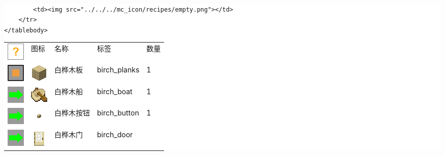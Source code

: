 			<td><img src="../../../mc_icon/recipes/empty.png"></td>
		</tr>
	</tablebody>
</table>
<table>
	<tablebody>
		<tr>
			<td><img src="../../../mc_icon/recipes/tile.png"></td>
			<td>图标</td>
			<td>名称</td>
			<td>标签</td>
			<td>数量</td>
		</tr>
		<tr>
			<td><img src="../../../mc_icon/recipes/single.png"></td>
			<td><img src="../../../mc_icon/buildingBlocks/planks/birch_planks.png"></td>
			<td>白桦木板</td>
			<td>birch_planks</td>
			<td>1</td>
		</tr>
		<tr>
			<td><img src="../../../mc_icon/recipes/arrow.png"></td>
			<td><img src="../../../mc_icon/transportation/birch_boat.png"></td>
			<td>白桦木船</td>
			<td>birch_boat</td>
			<td>1</td>
		</tr>
		<tr>
			<td><img src="../../../mc_icon/recipes/arrow.png"></td>
			<td><img src="../../../mc_icon/redstone/button/birch_button.png"></td>
			<td>白桦木按钮</td>
			<td>birch_button</td>
			<td>1</td>
		</tr>
		<tr>
			<td><img src="../../../mc_icon/recipes/arrow.png"></td>
			<td><img src="../../../mc_icon/redstone/door/birch_door.png"></td>
			<td>白桦木门</td>
			<td>birch_door</td>